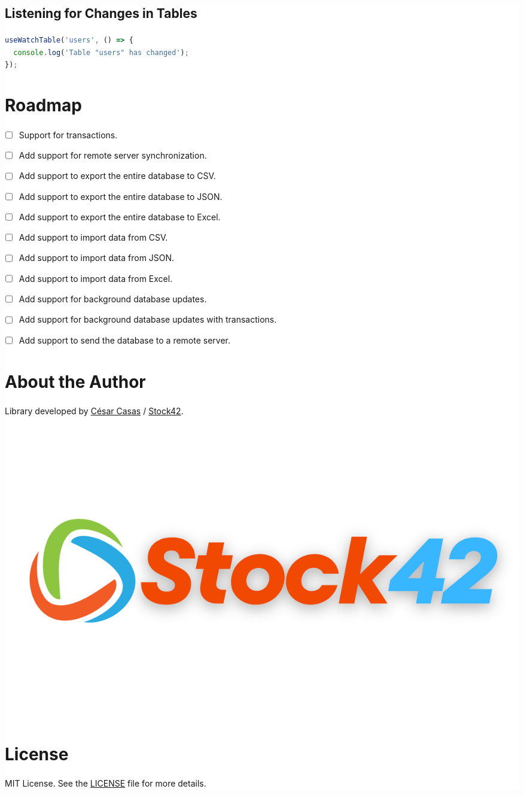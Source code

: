 ## Listening for Changes in Tables
```ts
useWatchTable('users', () => {
  console.log('Table "users" has changed');
});
```

# Roadmap
- [ ] Support for transactions.
- [ ] Add support for remote server synchronization.
- [ ] Add support to export the entire database to CSV.
- [ ] Add support to export the entire database to JSON.
- [ ] Add support to export the entire database to Excel.
- [ ] Add support to import data from CSV.
- [ ] Add support to import data from JSON.
- [ ] Add support to import data from Excel.
- [ ] Add support for background database updates.
- [ ] Add support for background database updates with transactions.
- [ ] Add support to send the database to a remote server.


# About the Author
Library developed by [César Casas](https://www.linkedin.com/in/cesarcasas) / [Stock42](https://stock42.com/).

![Stock42](assets/stock42-logo-with-title-horizontal-play-blanco.png)

# License

MIT License. See the [LICENSE](./LICENSE) file for more details.